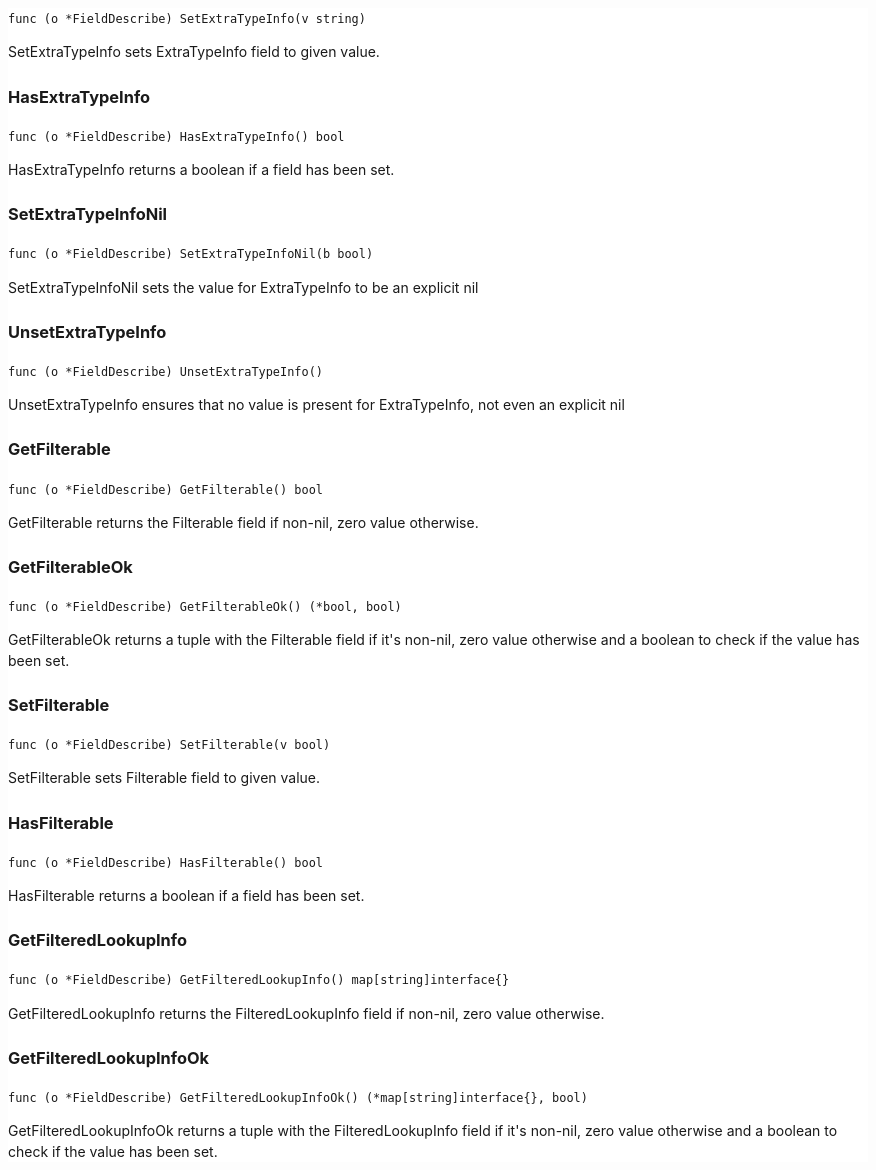`func (o *FieldDescribe) SetExtraTypeInfo(v string)`

SetExtraTypeInfo sets ExtraTypeInfo field to given value.

### HasExtraTypeInfo

`func (o *FieldDescribe) HasExtraTypeInfo() bool`

HasExtraTypeInfo returns a boolean if a field has been set.

### SetExtraTypeInfoNil

`func (o *FieldDescribe) SetExtraTypeInfoNil(b bool)`

 SetExtraTypeInfoNil sets the value for ExtraTypeInfo to be an explicit nil

### UnsetExtraTypeInfo
`func (o *FieldDescribe) UnsetExtraTypeInfo()`

UnsetExtraTypeInfo ensures that no value is present for ExtraTypeInfo, not even an explicit nil
### GetFilterable

`func (o *FieldDescribe) GetFilterable() bool`

GetFilterable returns the Filterable field if non-nil, zero value otherwise.

### GetFilterableOk

`func (o *FieldDescribe) GetFilterableOk() (*bool, bool)`

GetFilterableOk returns a tuple with the Filterable field if it's non-nil, zero value otherwise
and a boolean to check if the value has been set.

### SetFilterable

`func (o *FieldDescribe) SetFilterable(v bool)`

SetFilterable sets Filterable field to given value.

### HasFilterable

`func (o *FieldDescribe) HasFilterable() bool`

HasFilterable returns a boolean if a field has been set.

### GetFilteredLookupInfo

`func (o *FieldDescribe) GetFilteredLookupInfo() map[string]interface{}`

GetFilteredLookupInfo returns the FilteredLookupInfo field if non-nil, zero value otherwise.

### GetFilteredLookupInfoOk

`func (o *FieldDescribe) GetFilteredLookupInfoOk() (*map[string]interface{}, bool)`

GetFilteredLookupInfoOk returns a tuple with the FilteredLookupInfo field if it's non-nil, zero value otherwise
and a boolean to check if the value has been set.
